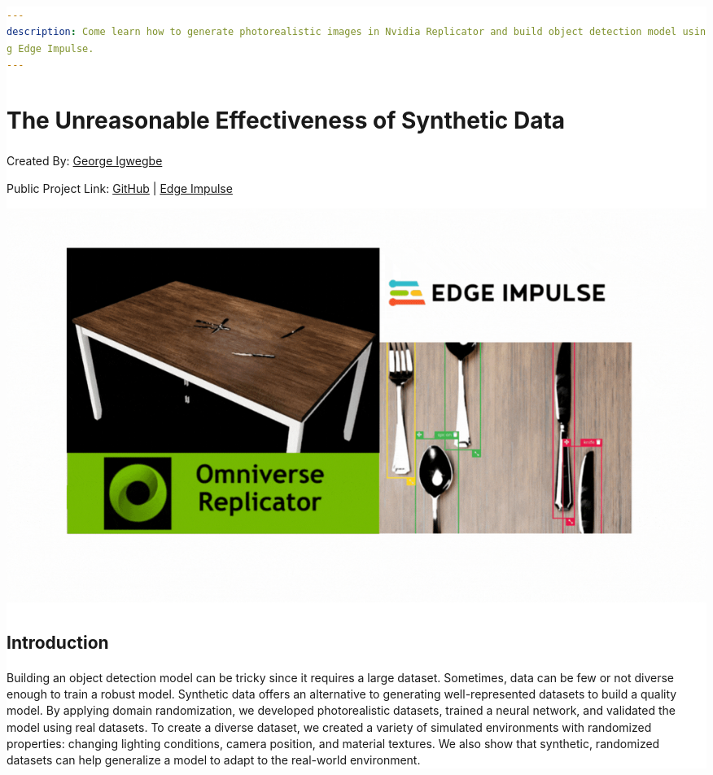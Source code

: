 ```yaml
---
description: Come learn how to generate photorealistic images in Nvidia Replicator and build object detection model using Edge Impulse.
---
```


# The Unreasonable Effectiveness of Synthetic Data

Created By:
[George Igwegbe](https://www.linkedin.com/in/george-igwegbe/)

Public Project Link:
[GitHub](https://github.com/gigwegbe/synthetic_data_with_nvidia_replicator_and_edge_impulse) | [Edge Impulse](https://studio.edgeimpulse.com/public/187851/latest)

![Header](media_assets/cover_image.gif)


## Introduction
Building an object detection model can be tricky since it requires a large dataset. Sometimes, data can be few or not diverse enough to train a robust model. Synthetic data offers an alternative to generating well-represented datasets to build a quality model. By applying domain randomization, we developed photorealistic datasets, trained a neural network, and validated the model using real datasets. To create a diverse dataset, we created a variety of simulated environments with randomized properties: changing lighting conditions, camera position, and material textures. We also show that synthetic, randomized datasets can help generalize a model to adapt to the real-world environment.
